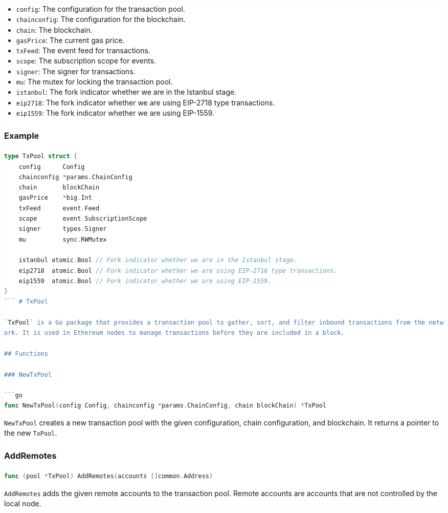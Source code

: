 - `config`: The configuration for the transaction pool.
- `chainconfig`: The configuration for the blockchain.
- `chain`: The blockchain.
- `gasPrice`: The current gas price.
- `txFeed`: The event feed for transactions.
- `scope`: The subscription scope for events.
- `signer`: The signer for transactions.
- `mu`: The mutex for locking the transaction pool.
- `istanbul`: The fork indicator whether we are in the Istanbul stage.
- `eip2718`: The fork indicator whether we are using EIP-2718 type transactions.
- `eip1559`: The fork indicator whether we are using EIP-1559.

### Example

```go
type TxPool struct {
	config      Config
	chainconfig *params.ChainConfig
	chain       blockChain
	gasPrice    *big.Int
	txFeed      event.Feed
	scope       event.SubscriptionScope
	signer      types.Signer
	mu          sync.RWMutex

	istanbul atomic.Bool // Fork indicator whether we are in the Istanbul stage.
	eip2718  atomic.Bool // Fork indicator whether we are using EIP-2718 type transactions.
	eip1559  atomic.Bool // Fork indicator whether we are using EIP-1559.
}
``` # TxPool

`TxPool` is a Go package that provides a transaction pool to gather, sort, and filter inbound transactions from the network. It is used in Ethereum nodes to manage transactions before they are included in a block.

## Functions

### NewTxPool

```go
func NewTxPool(config Config, chainconfig *params.ChainConfig, chain blockChain) *TxPool
```

`NewTxPool` creates a new transaction pool with the given configuration, chain configuration, and blockchain. It returns a pointer to the new `TxPool`.

### AddRemotes

```go
func (pool *TxPool) AddRemotes(accounts []common.Address)
```

`AddRemotes` adds the given remote accounts to the transaction pool. Remote accounts are accounts that are not controlled by the local node.
